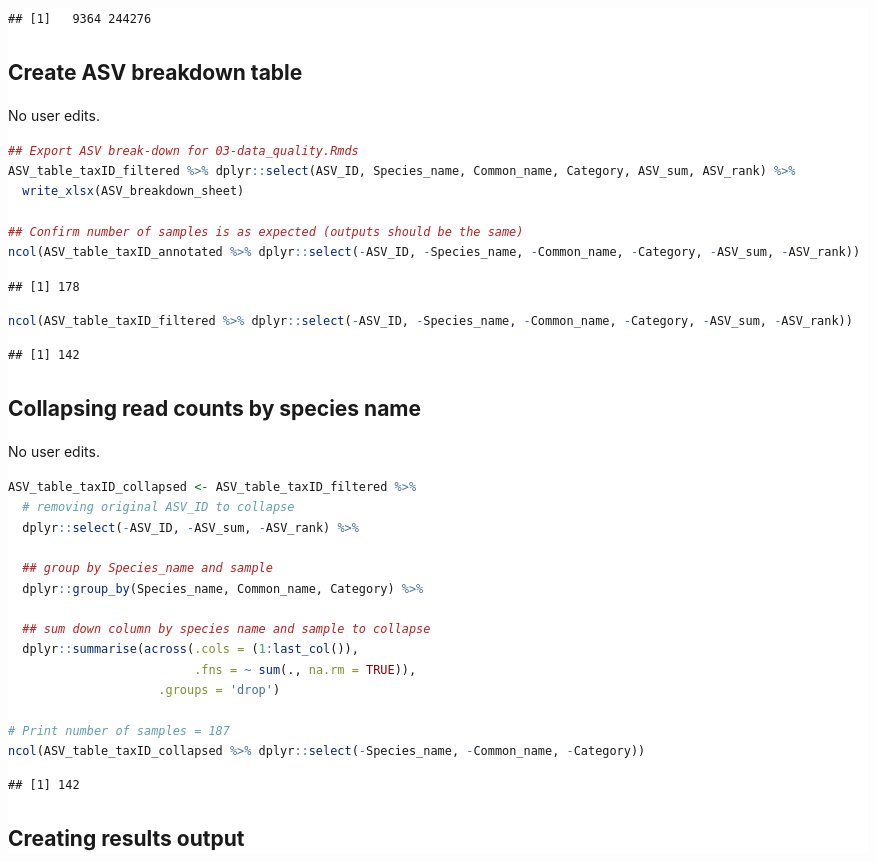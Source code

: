     ## [1]   9364 244276

## Create ASV breakdown table

No user edits.

``` r
## Export ASV break-down for 03-data_quality.Rmds
ASV_table_taxID_filtered %>% dplyr::select(ASV_ID, Species_name, Common_name, Category, ASV_sum, ASV_rank) %>%
  write_xlsx(ASV_breakdown_sheet)

## Confirm number of samples is as expected (outputs should be the same)
ncol(ASV_table_taxID_annotated %>% dplyr::select(-ASV_ID, -Species_name, -Common_name, -Category, -ASV_sum, -ASV_rank))
```

    ## [1] 178

``` r
ncol(ASV_table_taxID_filtered %>% dplyr::select(-ASV_ID, -Species_name, -Common_name, -Category, -ASV_sum, -ASV_rank))
```

    ## [1] 142

## Collapsing read counts by species name

No user edits.

``` r
ASV_table_taxID_collapsed <- ASV_table_taxID_filtered %>% 
  # removing original ASV_ID to collapse
  dplyr::select(-ASV_ID, -ASV_sum, -ASV_rank) %>%  
  
  ## group by Species_name and sample
  dplyr::group_by(Species_name, Common_name, Category) %>%
  
  ## sum down column by species name and sample to collapse
  dplyr::summarise(across(.cols = (1:last_col()),            
                          .fns = ~ sum(., na.rm = TRUE)), 
                     .groups = 'drop')

# Print number of samples = 187
ncol(ASV_table_taxID_collapsed %>% dplyr::select(-Species_name, -Common_name, -Category))
```

    ## [1] 142

## Creating results output
